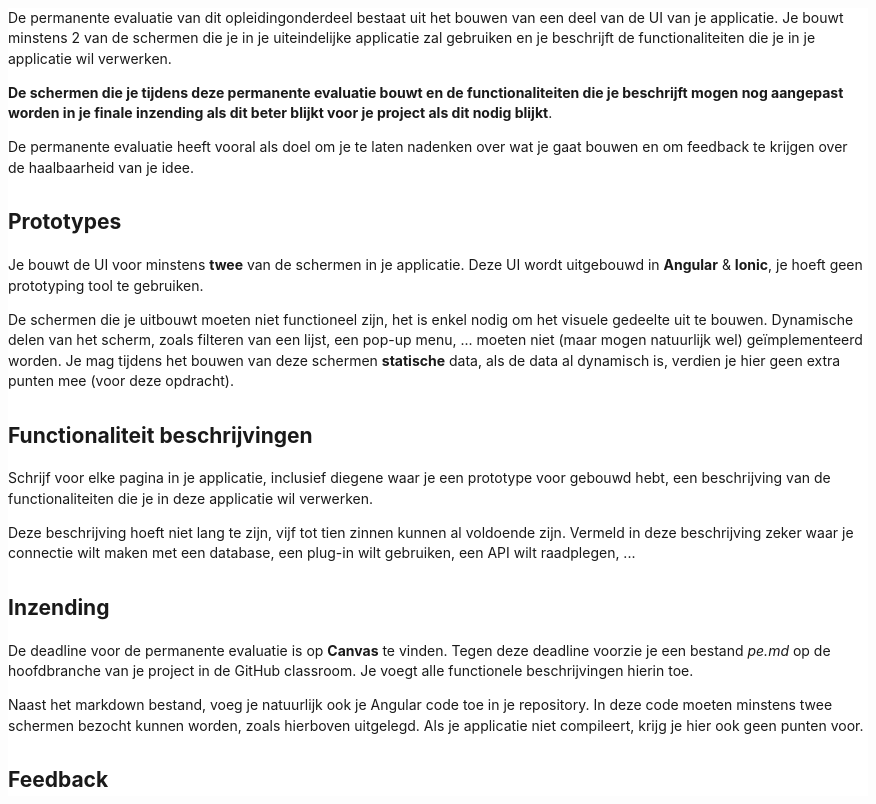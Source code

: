 De permanente evaluatie van dit opleidingonderdeel bestaat uit het bouwen van een deel van de UI van je applicatie.
Je bouwt minstens 2 van de schermen die je in je uiteindelijke applicatie zal gebruiken en je beschrijft de
functionaliteiten die je in je applicatie wil verwerken.

**De schermen die je tijdens deze permanente evaluatie bouwt en de functionaliteiten die je beschrijft mogen nog
aangepast worden in je finale inzending als dit beter blijkt voor je project als dit nodig blijkt**.

De permanente evaluatie heeft vooral als doel om je te laten nadenken over wat je gaat bouwen en om feedback te krijgen
over de haalbaarheid van je idee.

## Prototypes

Je bouwt de UI voor minstens **twee** van de schermen in je applicatie.
Deze UI wordt uitgebouwd in **Angular** &amp; **Ionic**, je hoeft geen prototyping tool te gebruiken.

De schermen die je uitbouwt moeten niet functioneel zijn, het is enkel nodig om het visuele gedeelte uit te bouwen.
Dynamische delen van het scherm, zoals filteren van een lijst, een pop-up menu, ... moeten niet (maar mogen natuurlijk
wel) geïmplementeerd worden.
Je mag tijdens het bouwen van deze schermen **statische** data, als de data al dynamisch is, verdien je hier geen extra
punten mee (voor deze opdracht).

## Functionaliteit beschrijvingen

Schrijf voor elke pagina in je applicatie, inclusief diegene waar je een prototype voor gebouwd hebt, een beschrijving
van de functionaliteiten die je in deze applicatie wil verwerken.

Deze beschrijving hoeft niet lang te zijn, vijf tot tien zinnen kunnen al voldoende zijn.
Vermeld in deze beschrijving zeker waar je connectie wilt maken met een database, een plug-in wilt gebruiken, een API
wilt raadplegen, ...

## Inzending

De deadline voor de permanente evaluatie is op **Canvas** te vinden.
Tegen deze deadline voorzie je een bestand *pe.md* op de hoofdbranche van je project in de GitHub classroom.
Je voegt alle functionele beschrijvingen hierin toe.

Naast het markdown bestand, voeg je natuurlijk ook je Angular code toe in je repository.
In deze code moeten minstens twee schermen bezocht kunnen worden, zoals hierboven uitgelegd.
Als je applicatie niet compileert, krijg je hier ook geen punten voor.

## Feedback
